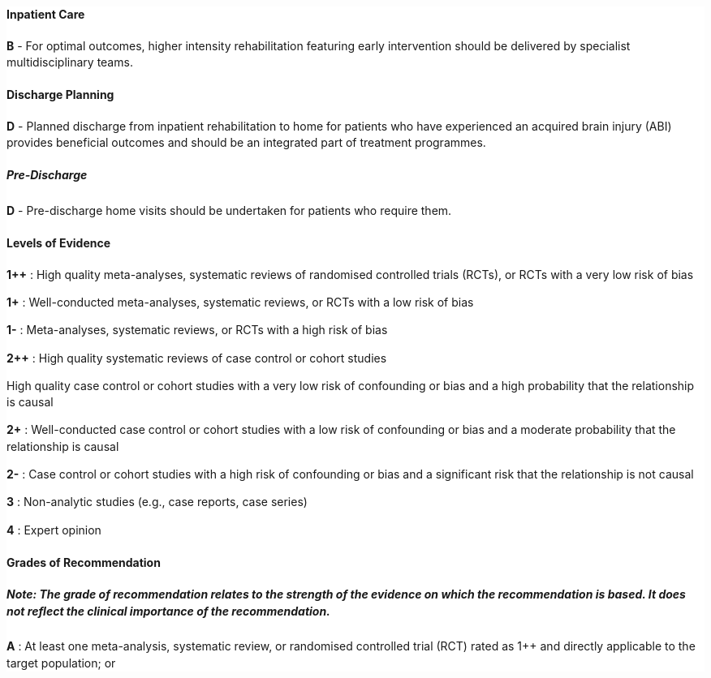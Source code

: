 ####  Inpatient Care 


**B** \- For optimal outcomes, higher intensity rehabilitation featuring early intervention should be delivered by specialist multidisciplinary teams. 


####  Discharge Planning 


**D** \- Planned discharge from inpatient rehabilitation to home for patients who have experienced an acquired brain injury (ABI) provides beneficial outcomes and should be an integrated part of treatment programmes. 


#####  Pre-Discharge 


**D** \- Pre-discharge home visits should be undertaken for patients who require them. 


####  Levels of Evidence 


**1++** : High quality meta-analyses, systematic reviews of randomised controlled trials (RCTs), or RCTs with a very low risk of bias 


**1+** : Well-conducted meta-analyses, systematic reviews, or RCTs with a low risk of bias 


**1-** : Meta-analyses, systematic reviews, or RCTs with a high risk of bias 


**2++** : High quality systematic reviews of case control or cohort studies 


High quality case control or cohort studies with a very low risk of confounding or bias and a high probability that the relationship is causal 


**2+** : Well-conducted case control or cohort studies with a low risk of confounding or bias and a moderate probability that the relationship is causal 


**2-** : Case control or cohort studies with a high risk of confounding or bias and a significant risk that the relationship is not causal 


**3** : Non-analytic studies (e.g., case reports, case series) 


**4** : Expert opinion 


####  Grades of Recommendation 


#####  Note: The grade of recommendation relates to the strength of the evidence on which the recommendation is based. It does not reflect the clinical importance of the recommendation. 


**A** : At least one meta-analysis, systematic review, or randomised controlled trial (RCT) rated as 1++ and directly applicable to the target population; or 
